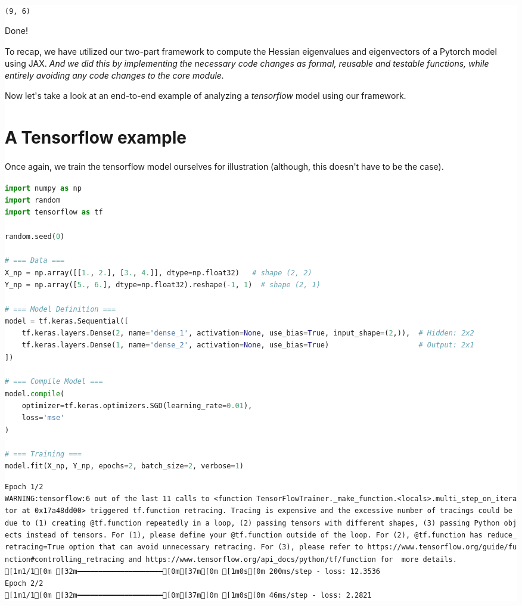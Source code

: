     (9, 6)

Done!

To recap, we have utilized our two-part framework to compute the Hessian eigenvalues and eigenvectors of a Pytorch model using JAX. *And we did this by implementing the necessary code changes as formal, reusable and testable functions, while entirely avoiding any code changes to the core module.*



Now let's take a look at an end-to-end example of analyzing a *tensorflow* model using our framework.

# A Tensorflow example

Once again, we train the tensorflow model ourselves for illustration (although, this doesn't have to be the case).

```python
import numpy as np
import random
import tensorflow as tf

random.seed(0)

# === Data ===
X_np = np.array([[1., 2.], [3., 4.]], dtype=np.float32)   # shape (2, 2)
Y_np = np.array([5., 6.], dtype=np.float32).reshape(-1, 1)  # shape (2, 1)

# === Model Definition ===
model = tf.keras.Sequential([
    tf.keras.layers.Dense(2, name='dense_1', activation=None, use_bias=True, input_shape=(2,)),  # Hidden: 2x2
    tf.keras.layers.Dense(1, name='dense_2', activation=None, use_bias=True)                     # Output: 2x1
])

# === Compile Model ===
model.compile(
    optimizer=tf.keras.optimizers.SGD(learning_rate=0.01),
    loss='mse'
)

# === Training ===
model.fit(X_np, Y_np, epochs=2, batch_size=2, verbose=1)
```

    Epoch 1/2
    WARNING:tensorflow:6 out of the last 11 calls to <function TensorFlowTrainer._make_function.<locals>.multi_step_on_iterator at 0x17a48dd00> triggered tf.function retracing. Tracing is expensive and the excessive number of tracings could be due to (1) creating @tf.function repeatedly in a loop, (2) passing tensors with different shapes, (3) passing Python objects instead of tensors. For (1), please define your @tf.function outside of the loop. For (2), @tf.function has reduce_retracing=True option that can avoid unnecessary retracing. For (3), please refer to https://www.tensorflow.org/guide/function#controlling_retracing and https://www.tensorflow.org/api_docs/python/tf/function for  more details.
    [1m1/1[0m [32m━━━━━━━━━━━━━━━━━━━━[0m[37m[0m [1m0s[0m 200ms/step - loss: 12.3536
    Epoch 2/2
    [1m1/1[0m [32m━━━━━━━━━━━━━━━━━━━━[0m[37m[0m [1m0s[0m 46ms/step - loss: 2.2821
